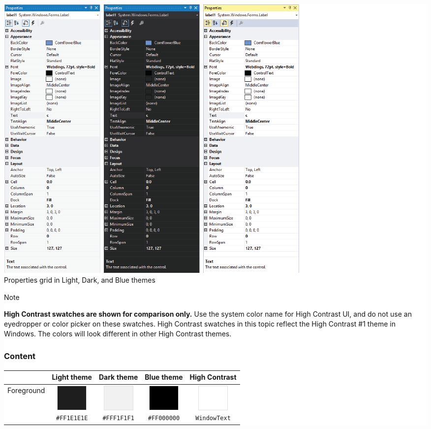 ![Properties grid in Light (left), Dark (center), and Blue (right) themes](../../extensibility/ux-guidelines/media/properties-grid-light-dark-blue.png "Properties grid in the Light theme")<br />Properties grid in Light, Dark, and Blue themes

> [!NOTE]
> **High Contrast swatches are shown for comparison only.** Use the system color name for High Contrast UI, and do not use an eyedropper or color picker on these swatches. High Contrast swatches in this topic reflect the High Contrast #1 theme in Windows. The colors will look different in other High Contrast themes.

### Content

| | Light theme | Dark theme | Blue theme | High Contrast | 
| --- | :---: | :---: | :---: | :---: |
| Foreground | ![#FF1E1E1E swatch](../../extensibility/ux-guidelines/media/1E1E1E.png "#FF1E1E1E swatch")<br />`#FF1E1E1E` | ![#FFF1F1F1 swatch](../../extensibility/ux-guidelines/media/F1F1F1.png "#FFF1F1F1 swatch")<br />`#FFF1F1F1` | ![#FF000000 swatch](../../extensibility/ux-guidelines/media/000000.png "#FF000000 swatch")<br />`#FF000000` | ![WindowText swatch](../../extensibility/ux-guidelines/media/HCWindowText.png "WindowText swatch")<br />`WindowText` |